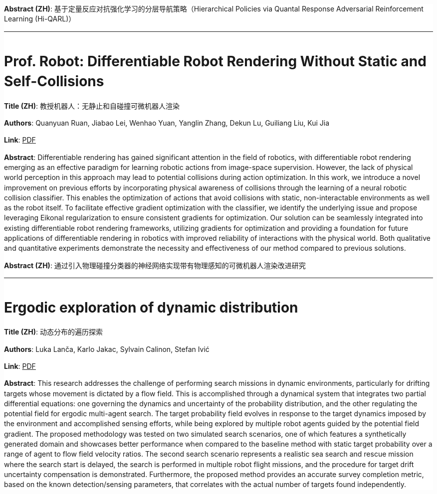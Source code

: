 **Abstract (ZH)**: 基于定量反应对抗强化学习的分层导航策略（Hierarchical Policies via Quantal Response Adversarial Reinforcement Learning (Hi-QARL)） 

---
# Prof. Robot: Differentiable Robot Rendering Without Static and Self-Collisions 

**Title (ZH)**: 教授机器人：无静止和自碰撞可微机器人渲染 

**Authors**: Quanyuan Ruan, Jiabao Lei, Wenhao Yuan, Yanglin Zhang, Dekun Lu, Guiliang Liu, Kui Jia  

**Link**: [PDF](https://arxiv.org/pdf/2503.11269)  

**Abstract**: Differentiable rendering has gained significant attention in the field of robotics, with differentiable robot rendering emerging as an effective paradigm for learning robotic actions from image-space supervision. However, the lack of physical world perception in this approach may lead to potential collisions during action optimization. In this work, we introduce a novel improvement on previous efforts by incorporating physical awareness of collisions through the learning of a neural robotic collision classifier. This enables the optimization of actions that avoid collisions with static, non-interactable environments as well as the robot itself. To facilitate effective gradient optimization with the classifier, we identify the underlying issue and propose leveraging Eikonal regularization to ensure consistent gradients for optimization. Our solution can be seamlessly integrated into existing differentiable robot rendering frameworks, utilizing gradients for optimization and providing a foundation for future applications of differentiable rendering in robotics with improved reliability of interactions with the physical world. Both qualitative and quantitative experiments demonstrate the necessity and effectiveness of our method compared to previous solutions. 

**Abstract (ZH)**: 通过引入物理碰撞分类器的神经网络实现带有物理感知的可微机器人渲染改进研究 

---
# Ergodic exploration of dynamic distribution 

**Title (ZH)**: 动态分布的遍历探索 

**Authors**: Luka Lanča, Karlo Jakac, Sylvain Calinon, Stefan Ivić  

**Link**: [PDF](https://arxiv.org/pdf/2503.11235)  

**Abstract**: This research addresses the challenge of performing search missions in dynamic environments, particularly for drifting targets whose movement is dictated by a flow field. This is accomplished through a dynamical system that integrates two partial differential equations: one governing the dynamics and uncertainty of the probability distribution, and the other regulating the potential field for ergodic multi-agent search. The target probability field evolves in response to the target dynamics imposed by the environment and accomplished sensing efforts, while being explored by multiple robot agents guided by the potential field gradient. The proposed methodology was tested on two simulated search scenarios, one of which features a synthetically generated domain and showcases better performance when compared to the baseline method with static target probability over a range of agent to flow field velocity ratios. The second search scenario represents a realistic sea search and rescue mission where the search start is delayed, the search is performed in multiple robot flight missions, and the procedure for target drift uncertainty compensation is demonstrated. Furthermore, the proposed method provides an accurate survey completion metric, based on the known detection/sensing parameters, that correlates with the actual number of targets found independently. 
